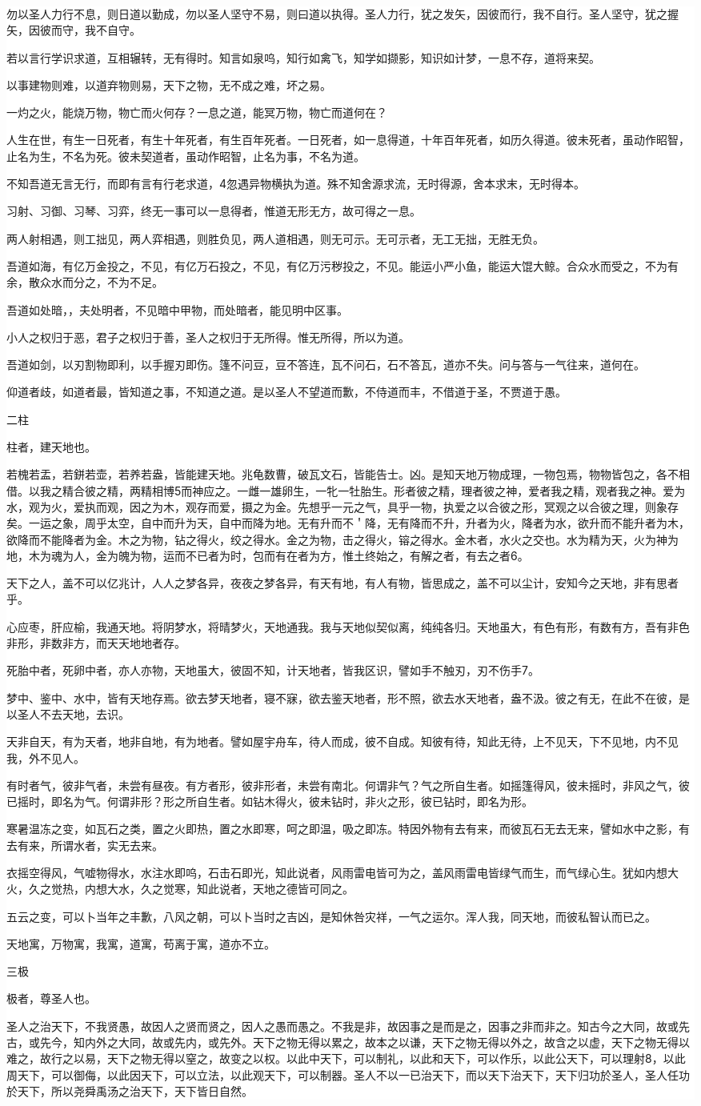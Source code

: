 勿以圣人力行不息，则日道以勤成，勿以圣人坚守不易，则曰道以执得。圣人力行，犹之发矢，因彼而行，我不自行。圣人坚守，犹之握矢，因彼而守，我不自守。  

若以言行学识求道，互相辗转，无有得时。知言如泉呜，知行如禽飞，知学如撷影，知识如计梦，一息不存，道将来契。  

以事建物则难，以道弃物则易，天下之物，无不成之难，坏之易。  

一灼之火，能烧万物，物亡而火何存？一息之道，能冥万物，物亡而道何在？  

人生在世，有生一日死者，有生十年死者，有生百年死者。一日死者，如一息得道，十年百年死者，如历久得道。彼未死者，虽动作昭智，止名为生，不名为死。彼未契道者，虽动作昭智，止名为事，不名为道。  

不知吾道无言无行，而即有言有行老求道，4忽遇异物横执为道。殊不知舍源求流，无时得源，舍本求末，无时得本。  

习射、习御、习琴、习弈，终无一事可以一息得者，惟道无形无方，故可得之一息。  

两人射相遇，则工拙见，两人弈相遇，则胜负见，两人道相遇，则无可示。无可示者，无工无拙，无胜无负。  

吾道如海，有亿万金投之，不见，有亿万石投之，不见，有亿万污秽投之，不见。能运小严小鱼，能运大馄大鲸。合众水而受之，不为有余，散众水而分之，不为不足。  

吾道如处暗，，夫处明者，不见暗中甲物，而处暗者，能见明中区事。  

小人之权归于恶，君子之权归于善，圣人之权归于无所得。惟无所得，所以为道。  

吾道如剑，以刃割物即利，以手握刃即伤。篷不问豆，豆不答连，瓦不问石，石不答瓦，道亦不失。问与答与一气往来，道何在。  

仰道者歧，如道者最，皆知道之事，不知道之道。是以圣人不望道而歉，不侍道而丰，不借道于圣，不贾道于愚。  

二柱  

柱者，建天地也。  

若槐若盂，若鉼若壶，若养若盎，皆能建天地。兆龟数曹，破瓦文石，皆能告士。凶。是知天地万物成理，一物包焉，物物皆包之，各不相借。以我之精合彼之精，两精相博5而神应之。一雌一雄卵生，一牝一牡胎生。形者彼之精，理者彼之神，爱者我之精，观者我之神。爱为水，观为火，爱执而观，因之为木，观存而爱，摄之为金。先想乎一元之气，具乎一物，执爱之以合彼之形，冥观之以合彼之理，则象存矣。一运之象，周乎太空，自中而升为天，自中而降为地。无有升而不＇降，无有降而不升，升者为火，降者为水，欲升而不能升者为木，欲降而不能降者为金。木之为物，钻之得火，绞之得水。金之为物，击之得火，镕之得水。金木者，水火之交也。水为精为天，火为神为地，木为魂为人，金为魄为物，运而不已者为时，包而有在者为方，惟土终始之，有解之者，有去之者6。  

天下之人，盖不可以亿兆计，人人之梦各异，夜夜之梦各异，有天有地，有人有物，皆思成之，盖不可以尘计，安知今之天地，非有思者乎。  

心应枣，肝应榆，我通天地。将阴梦水，将晴梦火，天地通我。我与天地似契似离，纯纯各归。天地虽大，有色有形，有数有方，吾有非色非形，非数非方，而天天地地者存。  

死胎中者，死卵中者，亦人亦物，天地虽大，彼固不知，计天地者，皆我区识，譬如手不触刃，刃不伤手7。  

梦中、鉴中、水中，皆有天地存焉。欲去梦天地者，寝不寐，欲去鉴天地者，形不照，欲去水天地者，盎不汲。彼之有无，在此不在彼，是以圣人不去天地，去识。  

天非自天，有为天者，地非自地，有为地者。譬如屋宇舟车，待人而成，彼不自成。知彼有待，知此无待，上不见天，下不见地，内不见我，外不见人。  

有时者气，彼非气者，未尝有昼夜。有方者形，彼非形者，未尝有南北。何谓非气？气之所自生者。如摇篷得风，彼未摇时，非风之气，彼已摇时，即名为气。何谓非形？形之所自生者。如钻木得火，彼未钻时，非火之形，彼已钻时，即名为形。  

寒暑温冻之变，如瓦石之类，置之火即热，置之水即寒，呵之即温，吸之即冻。特因外物有去有来，而彼瓦石无去无来，譬如水中之影，有去有来，所谓水者，实无去来。  

衣摇空得风，气嘘物得水，水注水即呜，石击石即光，知此说者，风雨雷电皆可为之，盖风雨雷电皆绿气而生，而气绿心生。犹如内想大火，久之觉热，内想大水，久之觉寒，知此说者，天地之德皆可同之。  

五云之变，可以卜当年之丰歉，八风之朝，可以卜当时之吉凶，是知休咎灾祥，一气之运尔。浑人我，同天地，而彼私智认而已之。  

天地寓，万物寓，我寓，道寓，苟离于寓，道亦不立。  

三极  

极者，尊圣人也。  

圣人之治天下，不我贤愚，故因人之贤而贤之，因人之愚而愚之。不我是非，故因事之是而是之，因事之非而非之。知古今之大同，故或先古，或先今，知内外之大同，故或先内，或先外。天下之物无得以累之，故本之以谦，天下之物无得以外之，故含之以虚，天下之物无得以难之，故行之以易，天下之物无得以窒之，故变之以权。以此中天下，可以制礼，以此和天下，可以作乐，以此公天下，可以理射8，以此周天下，可以御侮，以此因天下，可以立法，以此观天下，可以制器。圣人不以一已治天下，而以天下治天下，天下归功於圣人，圣人任功於天下，所以尧舜禹汤之治天下，天下皆日自然。  
